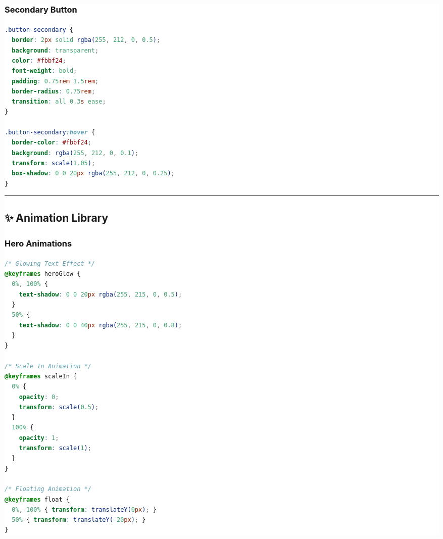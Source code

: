 ### Secondary Button
```css
.button-secondary {
  border: 2px solid rgba(255, 212, 0, 0.5);
  background: transparent;
  color: #fbbf24;
  font-weight: bold;
  padding: 0.75rem 1.5rem;
  border-radius: 0.75rem;
  transition: all 0.3s ease;
}

.button-secondary:hover {
  border-color: #fbbf24;
  background: rgba(255, 212, 0, 0.1);
  transform: scale(1.05);
  box-shadow: 0 0 20px rgba(255, 212, 0, 0.25);
}
```

---

## ✨ Animation Library

### Hero Animations
```css
/* Glowing Text Effect */
@keyframes heroGlow {
  0%, 100% { 
    text-shadow: 0 0 20px rgba(255, 215, 0, 0.5);
  }
  50% { 
    text-shadow: 0 0 40px rgba(255, 215, 0, 0.8);
  }
}

/* Scale In Animation */
@keyframes scaleIn {
  0% {
    opacity: 0;
    transform: scale(0.5);
  }
  100% {
    opacity: 1;
    transform: scale(1);
  }
}

/* Floating Animation */
@keyframes float {
  0%, 100% { transform: translateY(0px); }
  50% { transform: translateY(-20px); }
}
```
